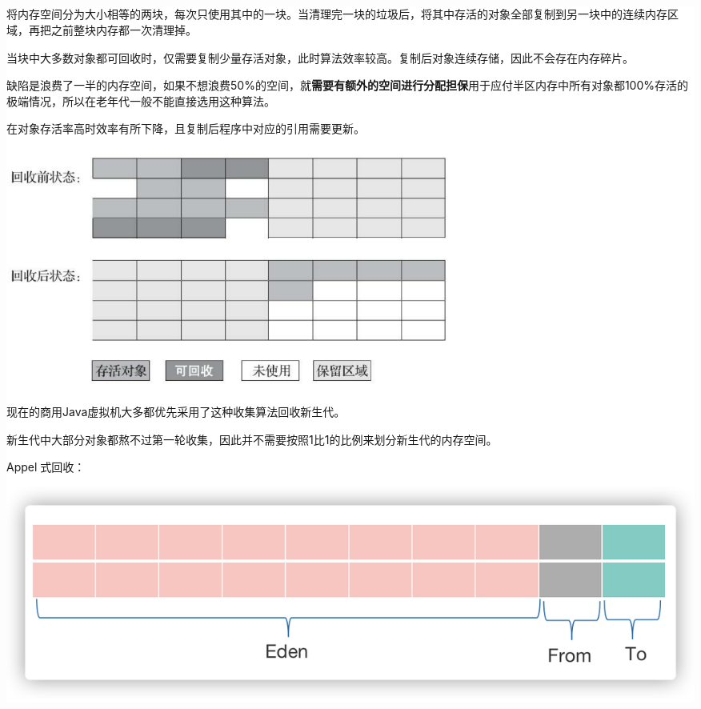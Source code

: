将内存空间分为大小相等的两块，每次只使用其中的一块。当清理完一块的垃圾后，将其中存活的对象全部复制到另一块中的连续内存区域，再把之前整块内存都一次清理掉。

当块中大多数对象都可回收时，仅需要复制少量存活对象，此时算法效率较高。复制后对象连续存储，因此不会存在内存碎片。

缺陷是浪费了一半的内存空间，如果不想浪费50%的空间，就**需要有额外的空间进行分配担保**用于应付半区内存中所有对象都100%存活的极端情况，所以在老年代一般不能直接选用这种算法。

在对象存活率高时效率有所下降，且复制后程序中对应的引用需要更新。

<img src="垃圾回收.assets/image-20210324161323824.png" alt="image-20210324161323824" style="zoom:67%;" />

现在的商用Java虚拟机大多都优先采用了这种收集算法回收新生代。

新生代中大部分对象都熬不过第一轮收集，因此并不需要按照1比1的比例来划分新生代的内存空间。

Appel 式回收：

![image.png](%E5%9E%83%E5%9C%BE%E5%9B%9E%E6%94%B6.assets/1609248435157-fdbba677-48e6-4626-ab2f-ed0d011b1811.png)
